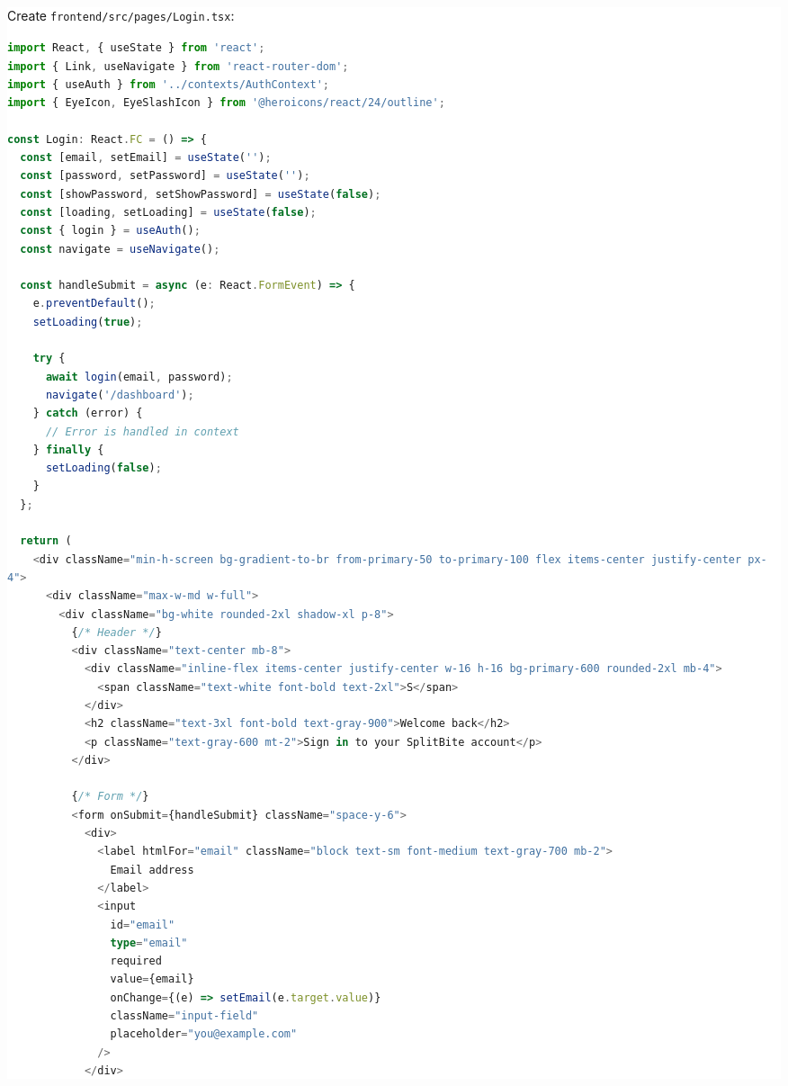 ```typescript
```

Create `frontend/src/pages/Login.tsx`:

```typescript
import React, { useState } from 'react';
import { Link, useNavigate } from 'react-router-dom';
import { useAuth } from '../contexts/AuthContext';
import { EyeIcon, EyeSlashIcon } from '@heroicons/react/24/outline';

const Login: React.FC = () => {
  const [email, setEmail] = useState('');
  const [password, setPassword] = useState('');
  const [showPassword, setShowPassword] = useState(false);
  const [loading, setLoading] = useState(false);
  const { login } = useAuth();
  const navigate = useNavigate();

  const handleSubmit = async (e: React.FormEvent) => {
    e.preventDefault();
    setLoading(true);

    try {
      await login(email, password);
      navigate('/dashboard');
    } catch (error) {
      // Error is handled in context
    } finally {
      setLoading(false);
    }
  };

  return (
    <div className="min-h-screen bg-gradient-to-br from-primary-50 to-primary-100 flex items-center justify-center px-4">
      <div className="max-w-md w-full">
        <div className="bg-white rounded-2xl shadow-xl p-8">
          {/* Header */}
          <div className="text-center mb-8">
            <div className="inline-flex items-center justify-center w-16 h-16 bg-primary-600 rounded-2xl mb-4">
              <span className="text-white font-bold text-2xl">S</span>
            </div>
            <h2 className="text-3xl font-bold text-gray-900">Welcome back</h2>
            <p className="text-gray-600 mt-2">Sign in to your SplitBite account</p>
          </div>

          {/* Form */}
          <form onSubmit={handleSubmit} className="space-y-6">
            <div>
              <label htmlFor="email" className="block text-sm font-medium text-gray-700 mb-2">
                Email address
              </label>
              <input
                id="email"
                type="email"
                required
                value={email}
                onChange={(e) => setEmail(e.target.value)}
                className="input-field"
                placeholder="you@example.com"
              />
            </div>

```